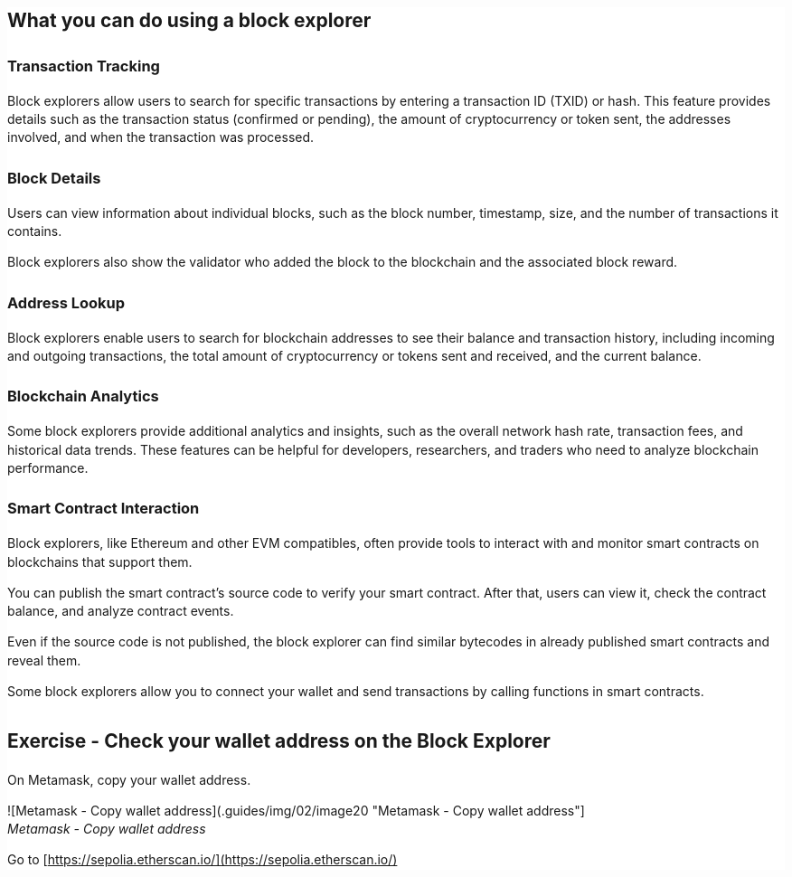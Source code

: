 
## What you can do using a block explorer

### Transaction Tracking

Block explorers allow users to search for specific transactions by entering a transaction ID (TXID) or hash. This feature provides details such as the transaction status (confirmed or pending), the amount of cryptocurrency or token sent, the addresses involved, and when the transaction was processed.

### Block Details

Users can view information about individual blocks, such as the block number, timestamp, size, and the number of transactions it contains. 

Block explorers also show the validator who added the block to the blockchain and the associated block reward.

### Address Lookup

Block explorers enable users to search for blockchain addresses to see their balance and transaction history, including incoming and outgoing transactions, the total amount of cryptocurrency or tokens sent and received, and the current balance.

### Blockchain Analytics

Some block explorers provide additional analytics and insights, such as the overall network hash rate, transaction fees, and historical data trends. These features can be helpful for developers, researchers, and traders who need to analyze blockchain performance.

### Smart Contract Interaction

Block explorers, like Ethereum and other EVM compatibles, often provide tools to interact with and monitor smart contracts on blockchains that support them. 

You can publish the smart contract’s source code to verify your smart contract. After that, users can view it, check the contract balance, and analyze contract events. 

Even if the source code is not published, the block explorer can find similar bytecodes in already published smart contracts and reveal them. 

Some block explorers allow you to connect your wallet and send transactions by calling functions in smart contracts. 

## Exercise \- Check your wallet address on the Block Explorer

On Metamask, copy your wallet address.

![Metamask - Copy wallet address](.guides/img/02/image20 "Metamask - Copy wallet address"]  
*Metamask \- Copy wallet address*

Go to [https://sepolia.etherscan.io/](https://sepolia.etherscan.io/) 
